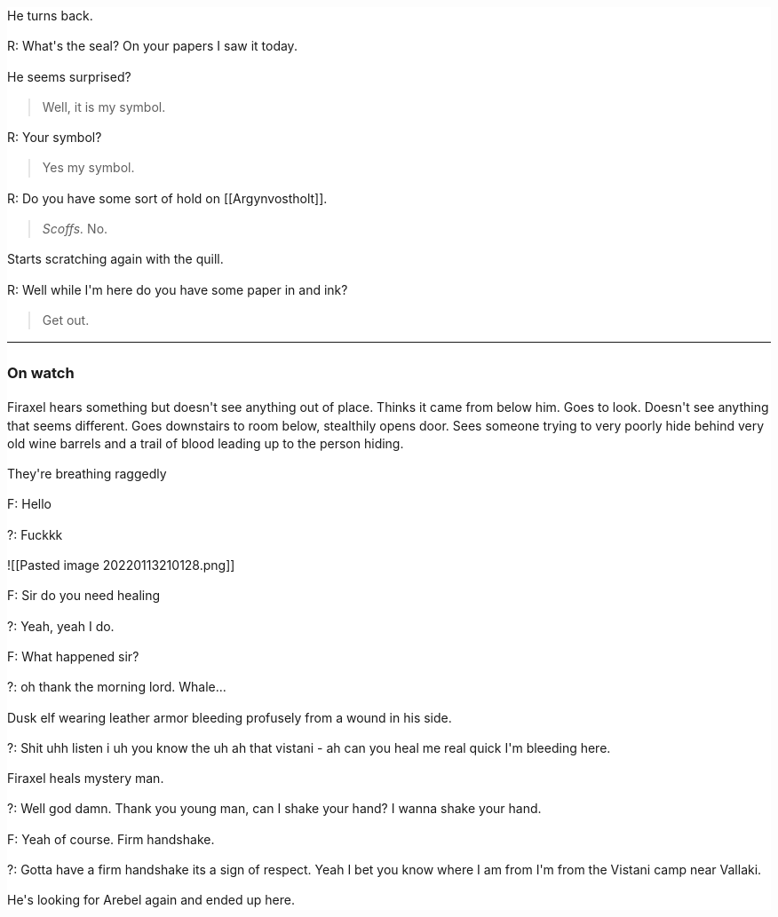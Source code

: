 He turns back. 

R: What's the seal? On your papers I saw it today.


He seems surprised?
> Well, it is my symbol.

R: Your symbol?

> Yes my symbol.

R: Do you have some sort of hold on [[Argynvostholt]].

>*Scoffs.*   No.

Starts scratching again with the quill.

R: Well while I'm here do you have some paper in and ink?

>Get out.

---

### On watch

Firaxel hears something but doesn't see anything out of place. Thinks it came from below him. Goes to look. Doesn't see anything that seems different. Goes downstairs to room below, stealthily opens door. Sees someone trying to very poorly hide behind very old wine barrels and a trail of blood leading up to the person hiding.

They're breathing raggedly

F: Hello

?: Fuckkk

![[Pasted image 20220113210128.png]]

F: Sir do you need healing

?: Yeah, yeah I do.

F: What happened sir?

?: oh thank the morning lord. Whale...

Dusk elf wearing leather armor bleeding profusely from a wound in his side.

?: Shit uhh listen i uh you know the uh ah that vistani - ah can you heal me real quick I'm bleeding here.

Firaxel heals mystery man.

?: Well god damn. Thank you young man, can I shake your hand? I wanna shake your hand.

F: Yeah of course. Firm handshake.

?: Gotta have a firm handshake its a sign of respect. Yeah I bet you know where I am from I'm from the Vistani camp near Vallaki.

He's looking for Arebel again and ended up here.
